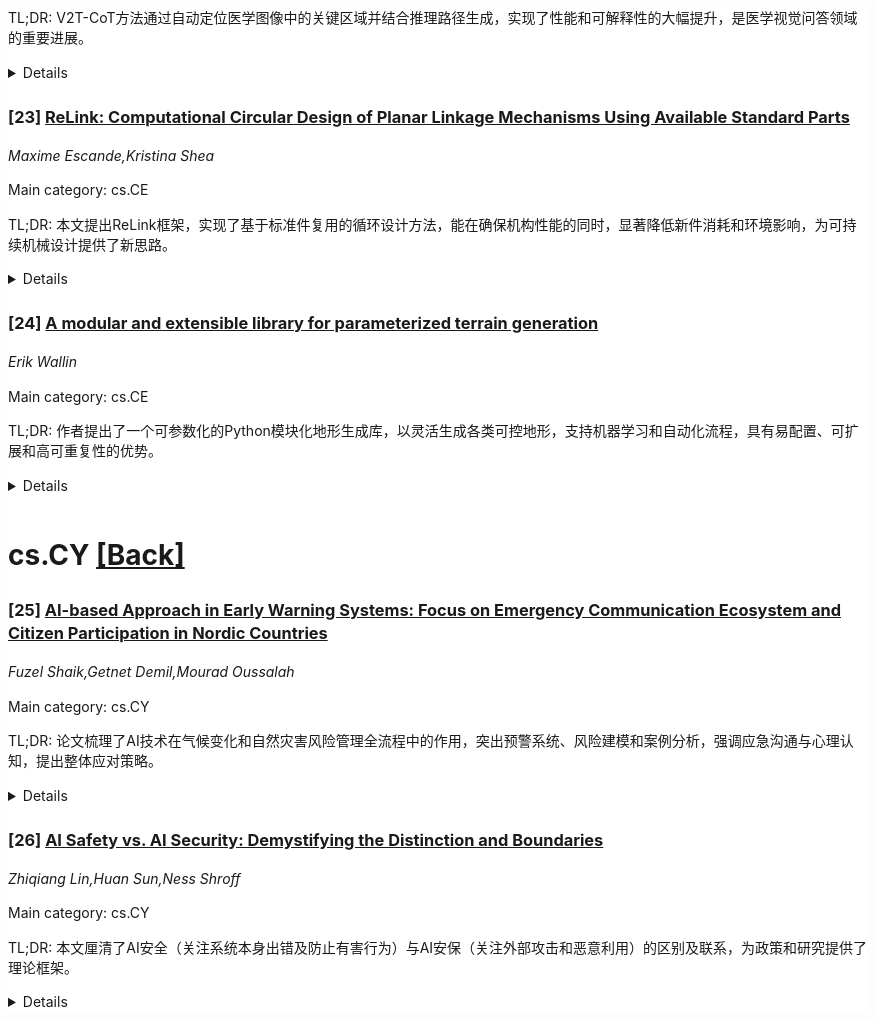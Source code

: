 TL;DR: V2T-CoT方法通过自动定位医学图像中的关键区域并结合推理路径生成，实现了性能和可解释性的大幅提升，是医学视觉问答领域的重要进展。


<details><summary>Details</summary></details>


### [23] [ReLink: Computational Circular Design of Planar Linkage Mechanisms Using Available Standard Parts](https://arxiv.org/abs/2506.19657)
*Maxime Escande,Kristina Shea*

Main category: cs.CE

TL;DR: 本文提出ReLink框架，实现了基于标准件复用的循环设计方法，能在确保机构性能的同时，显著降低新件消耗和环境影响，为可持续机械设计提供了新思路。


<details><summary>Details</summary></details>


### [24] [A modular and extensible library for parameterized terrain generation](https://arxiv.org/abs/2506.19751)
*Erik Wallin*

Main category: cs.CE

TL;DR: 作者提出了一个可参数化的Python模块化地形生成库，以灵活生成各类可控地形，支持机器学习和自动化流程，具有易配置、可扩展和高可重复性的优势。


<details><summary>Details</summary></details>


<div id='cs.CY'></div>

# cs.CY [[Back]](#toc)

### [25] [AI-based Approach in Early Warning Systems: Focus on Emergency Communication Ecosystem and Citizen Participation in Nordic Countries](https://arxiv.org/abs/2506.18926)
*Fuzel Shaik,Getnet Demil,Mourad Oussalah*

Main category: cs.CY

TL;DR: 论文梳理了AI技术在气候变化和自然灾害风险管理全流程中的作用，突出预警系统、风险建模和案例分析，强调应急沟通与心理认知，提出整体应对策略。


<details><summary>Details</summary></details>


### [26] [AI Safety vs. AI Security: Demystifying the Distinction and Boundaries](https://arxiv.org/abs/2506.18932)
*Zhiqiang Lin,Huan Sun,Ness Shroff*

Main category: cs.CY

TL;DR: 本文厘清了AI安全（关注系统本身出错及防止有害行为）与AI安保（关注外部攻击和恶意利用）的区别及联系，为政策和研究提供了理论框架。


<details><summary>Details</summary></details>

